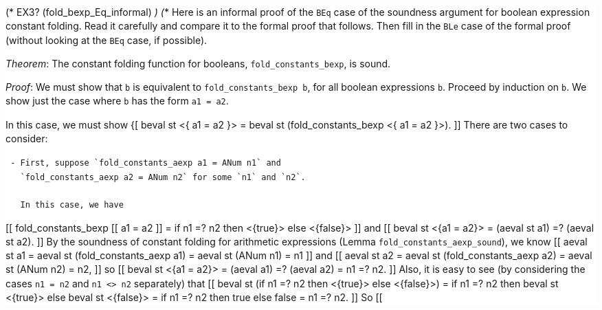 
(* EX3? (fold_bexp_Eq_informal) *)
(** Here is an informal proof of the `BEq` case of the soundness
    argument for boolean expression constant folding.  Read it
    carefully and compare it to the formal proof that follows.  Then
    fill in the `BLe` case of the formal proof (without looking at the
    `BEq` case, if possible).

   _Theorem_: The constant folding function for booleans,
   `fold_constants_bexp`, is sound.

   _Proof_: We must show that `b` is equivalent to `fold_constants_bexp b`,
   for all boolean expressions `b`.  Proceed by induction on `b`.  We
   show just the case where `b` has the form `a1 = a2`.

   In this case, we must show
{[
       beval st <{ a1 = a2 }>
     = beval st (fold_constants_bexp <{ a1 = a2 }>).
]]
   There are two cases to consider:

     - First, suppose `fold_constants_aexp a1 = ANum n1` and
       `fold_constants_aexp a2 = ANum n2` for some `n1` and `n2`.

       In this case, we have
[[
           fold_constants_bexp [[ a1 = a2 ]]
         = if n1 =? n2 then <{true}> else <{false}>
]]
       and
[[
           beval st <{a1 = a2}>
         = (aeval st a1) =? (aeval st a2).
]]
       By the soundness of constant folding for arithmetic
       expressions (Lemma `fold_constants_aexp_sound`), we know
[[
           aeval st a1
         = aeval st (fold_constants_aexp a1)
         = aeval st (ANum n1)
         = n1
]]
       and
[[
           aeval st a2
         = aeval st (fold_constants_aexp a2)
         = aeval st (ANum n2)
         = n2,
]]
       so
[[
           beval st <{a1 = a2}>
         = (aeval a1) =? (aeval a2)
         = n1 =? n2.
]]
       Also, it is easy to see (by considering the cases `n1 = n2` and
       `n1 <> n2` separately) that
[[
           beval st (if n1 =? n2 then <{true}> else <{false}>)
         = if n1 =? n2 then beval st <{true}> else beval st <{false}>
         = if n1 =? n2 then true else false
         = n1 =? n2.
]]
       So
[[